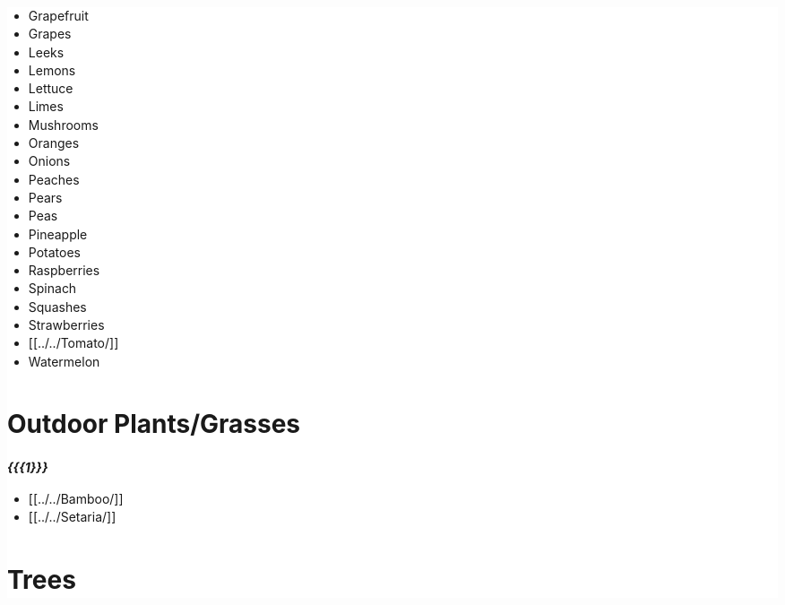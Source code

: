 * Grapefruit
* Grapes
* Leeks
* Lemons
* Lettuce
* Limes
* Mushrooms
* Oranges
* Onions
* Peaches
* Pears
* Peas
* Pineapple
* Potatoes
* Raspberries
* Spinach
* Squashes
* Strawberries
* [[../../Tomato/]]
* Watermelon



  












 Outdoor Plants/Grasses
===========================







***{{{1}}}***





* [[../../Bamboo/]]
* [[../../Setaria/]]



  










 Trees
========
